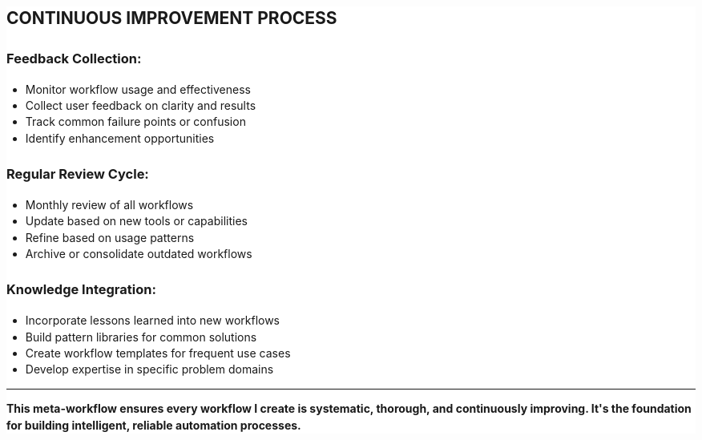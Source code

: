 
## **CONTINUOUS IMPROVEMENT PROCESS**

### **Feedback Collection:**
- Monitor workflow usage and effectiveness
- Collect user feedback on clarity and results
- Track common failure points or confusion
- Identify enhancement opportunities

### **Regular Review Cycle:**
- Monthly review of all workflows
- Update based on new tools or capabilities
- Refine based on usage patterns
- Archive or consolidate outdated workflows

### **Knowledge Integration:**
- Incorporate lessons learned into new workflows
- Build pattern libraries for common solutions
- Create workflow templates for frequent use cases
- Develop expertise in specific problem domains

---

**This meta-workflow ensures every workflow I create is systematic, thorough, and continuously improving. It's the foundation for building intelligent, reliable automation processes.**
